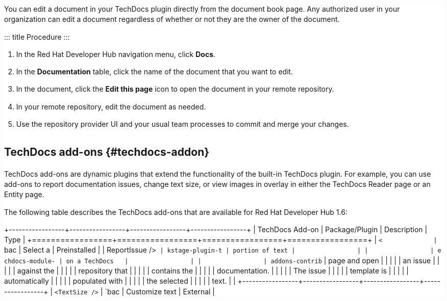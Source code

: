 You can edit a document in your TechDocs plugin directly from the
document book page. Any authorized user in your organization can edit a
document regardless of whether or not they are the owner of the
document.

<div>

::: title
Procedure
:::

1.  In the Red Hat Developer Hub navigation menu, click **Docs**.

2.  In the **Documentation** table, click the name of the document that
    you want to edit.

3.  In the document, click the **Edit this page** icon to open the
    document in your remote repository.

4.  In your remote repository, edit the document as needed.

5.  Use the repository provider UI and your usual team processes to
    commit and merge your changes.

</div>

## TechDocs add-ons {#techdocs-addon}

TechDocs add-ons are dynamic plugins that extend the functionality of
the built-in TechDocs plugin. For example, you can use add-ons to report
documentation issues, change text size, or view images in overlay in
either the TechDocs Reader page or an Entity page.

The following table describes the TechDocs add-ons that are available
for Red Hat Developer Hub 1.6:

+-----------------+-----------------+-----------------+-----------------+
| TechDocs Add-on | Package/Plugin  | Description     | Type            |
+=================+=================+=================+=================+
| `<              | `bac            | Select a        | Preinstalled    |
| ReportIssue />` | kstage-plugin-t | portion of text |                 |
|                 | echdocs-module- | on a TechDocs   |                 |
|                 | addons-contrib` | page and open   |                 |
|                 |                 | an issue        |                 |
|                 |                 | against the     |                 |
|                 |                 | repository that |                 |
|                 |                 | contains the    |                 |
|                 |                 | documentation.  |                 |
|                 |                 | The issue       |                 |
|                 |                 | template is     |                 |
|                 |                 | automatically   |                 |
|                 |                 | populated with  |                 |
|                 |                 | the selected    |                 |
|                 |                 | text.           |                 |
+-----------------+-----------------+-----------------+-----------------+
| `<TextSize />`  | `bac            | Customize text  | External        |